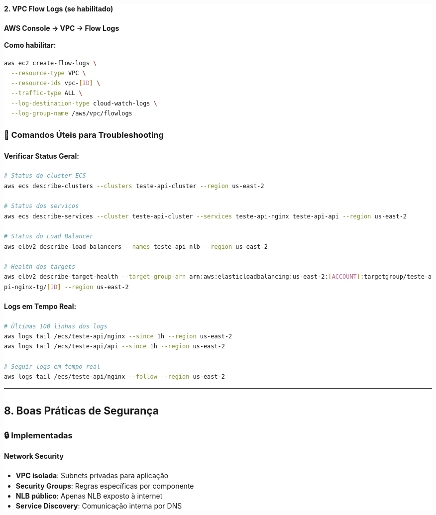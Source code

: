#### 2. VPC Flow Logs (se habilitado)
**AWS Console → VPC → Flow Logs**

**Como habilitar:**
```bash
aws ec2 create-flow-logs \
  --resource-type VPC \
  --resource-ids vpc-[ID] \
  --traffic-type ALL \
  --log-destination-type cloud-watch-logs \
  --log-group-name /aws/vpc/flowlogs
```

### 📱 Comandos Úteis para Troubleshooting

#### Verificar Status Geral:
```bash
# Status do cluster ECS
aws ecs describe-clusters --clusters teste-api-cluster --region us-east-2

# Status dos serviços
aws ecs describe-services --cluster teste-api-cluster --services teste-api-nginx teste-api-api --region us-east-2

# Status do Load Balancer
aws elbv2 describe-load-balancers --names teste-api-nlb --region us-east-2

# Health dos targets
aws elbv2 describe-target-health --target-group-arn arn:aws:elasticloadbalancing:us-east-2:[ACCOUNT]:targetgroup/teste-api-nginx-tg/[ID] --region us-east-2
```

#### Logs em Tempo Real:
```bash
# Últimas 100 linhas dos logs
aws logs tail /ecs/teste-api/nginx --since 1h --region us-east-2
aws logs tail /ecs/teste-api/api --since 1h --region us-east-2

# Seguir logs em tempo real
aws logs tail /ecs/teste-api/nginx --follow --region us-east-2
```

---

## 8. Boas Práticas de Segurança

### 🔒 Implementadas

#### Network Security
- **VPC isolada**: Subnets privadas para aplicação
- **Security Groups**: Regras específicas por componente
- **NLB público**: Apenas NLB exposto à internet
- **Service Discovery**: Comunicação interna por DNS
